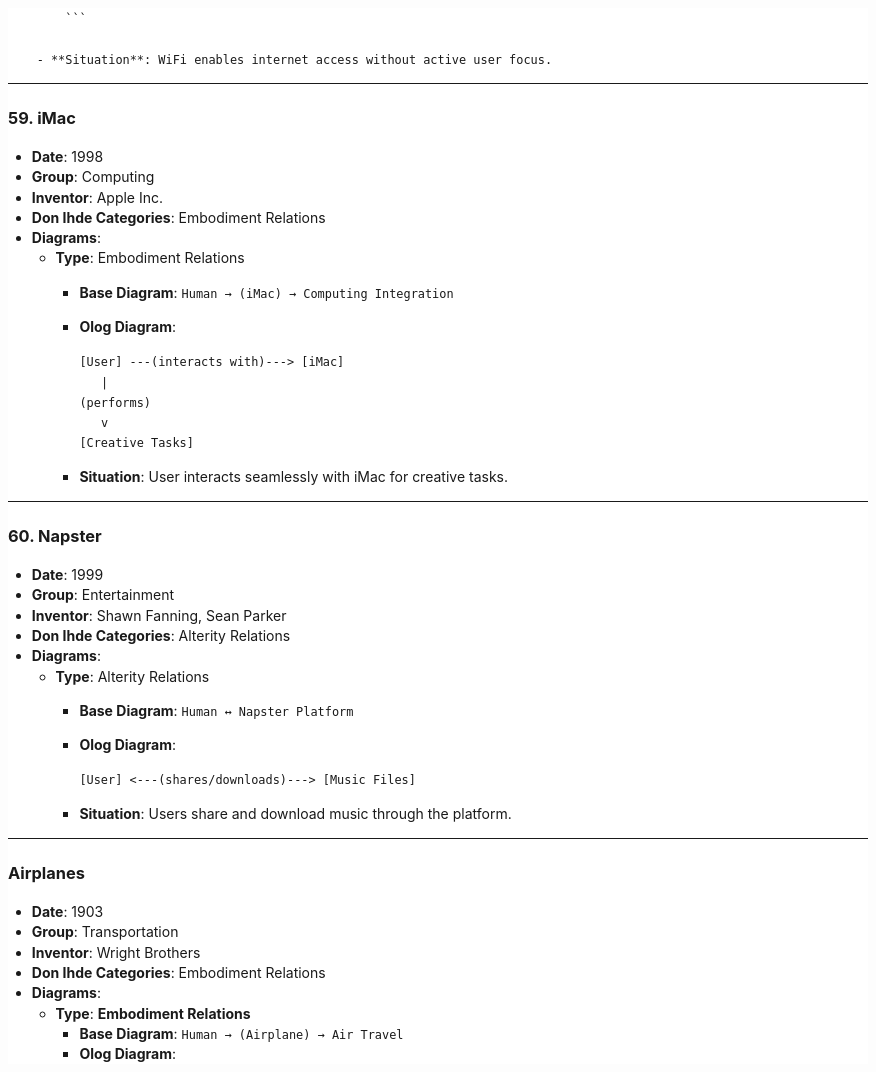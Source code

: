             ```
            
        - **Situation**: WiFi enables internet access without active user focus.

---

### 59. **iMac**

- **Date**: 1998
- **Group**: Computing
- **Inventor**: Apple Inc.
- **Don Ihde Categories**: Embodiment Relations
- **Diagrams**:
    - **Type**: Embodiment Relations
        - **Base Diagram**: `Human → (iMac) → Computing Integration`
        - **Olog Diagram**:
            
            ```
            [User] ---(interacts with)---> [iMac]
               |
            (performs)
               v
            [Creative Tasks]
            
            ```
            
        - **Situation**: User interacts seamlessly with iMac for creative tasks.

---

### 60. **Napster**

- **Date**: 1999
- **Group**: Entertainment
- **Inventor**: Shawn Fanning, Sean Parker
- **Don Ihde Categories**: Alterity Relations
- **Diagrams**:
    - **Type**: Alterity Relations
        - **Base Diagram**: `Human ↔ Napster Platform`
        - **Olog Diagram**:
            
            ```
            [User] <---(shares/downloads)---> [Music Files]
            
            ```
            
        - **Situation**: Users share and download music through the platform.

---

### **Airplanes**

- **Date**: 1903
- **Group**: Transportation
- **Inventor**: Wright Brothers
- **Don Ihde Categories**: Embodiment Relations
- **Diagrams**:
    - **Type**: **Embodiment Relations**
        - **Base Diagram**: `Human → (Airplane) → Air Travel`
        - **Olog Diagram**:
            